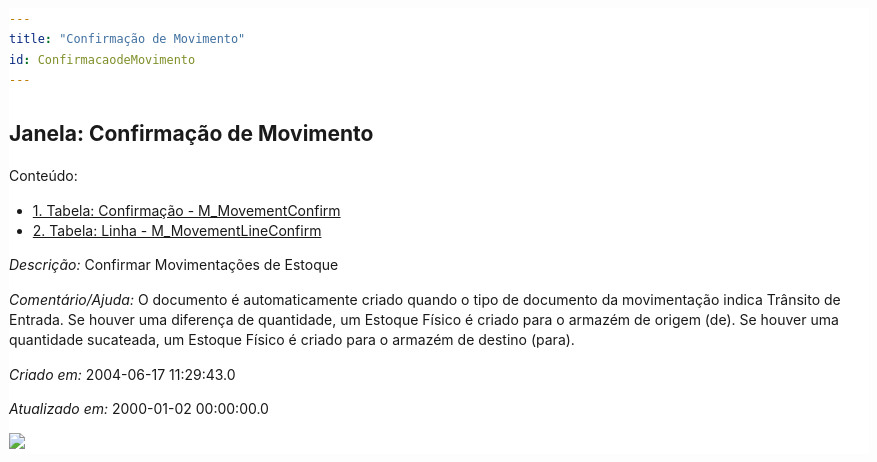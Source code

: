 ```yaml
---
title: "Confirmação de Movimento"
id: ConfirmacaodeMovimento
---
```

<div id="d34023e1" class="section chapter">

<div class="titlepage">

<div>

<div>

## Janela: Confirmação de Movimento

</div>

</div>

</div>

<div class="toc">

<div class="toc-title">

Conteúdo:

</div>

  - <span class="section">[1. Tabela: Confirmação -
    M\_MovementConfirm](#d34023e23)</span>
  - <span class="section">[2. Tabela: Linha -
    M\_MovementLineConfirm](#d34023e282)</span>

</div>

<span class="emphasis">*Descrição:* </span> Confirmar Movimentações de
Estoque

<span class="emphasis">*Comentário/Ajuda:* </span>O documento é
automaticamente criado quando o tipo de documento da movimentação indica
Trânsito de Entrada. Se houver uma diferença de quantidade, um Estoque
Físico é criado para o armazém de origem (de). Se houver uma quantidade
sucateada, um Estoque Físico é criado para o armazém de destino (para).

<span class="emphasis"> *Criado em:* </span>2004-06-17 11:29:43.0

<span class="emphasis">*Atualizado em:* </span>2000-01-02 00:00:00.0

![](/img/manual/ConfirmacaodeMovimento.png)

<div id="d34023e23" class="section section">

<div class="titlepage">

<div>

<div>
